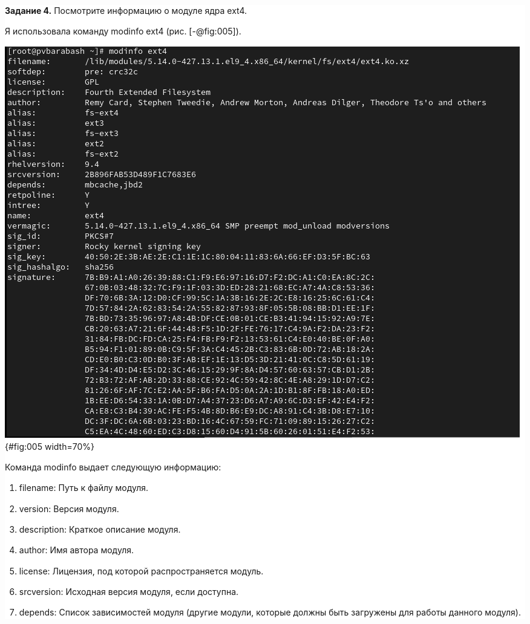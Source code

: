 
**Задание 4.** Посмотрите информацию о модуле ядра ext4.

Я использовала команду modinfo ext4 (рис. [-@fig:005]).

![Просмотр информации о модуле ядра ext4](image/fig005.png){#fig:005 width=70%}

Команда modinfo выдает следующую информацию:

1. filename: Путь к файлу модуля.

2. version: Версия модуля.

3. description: Краткое описание модуля.

4. author: Имя автора модуля.

5. license: Лицензия, под которой распространяется модуль.

6. srcversion: Исходная версия модуля, если доступна.

7. depends: Список зависимостей модуля (другие модули, которые должны быть загружены для работы данного модуля).
